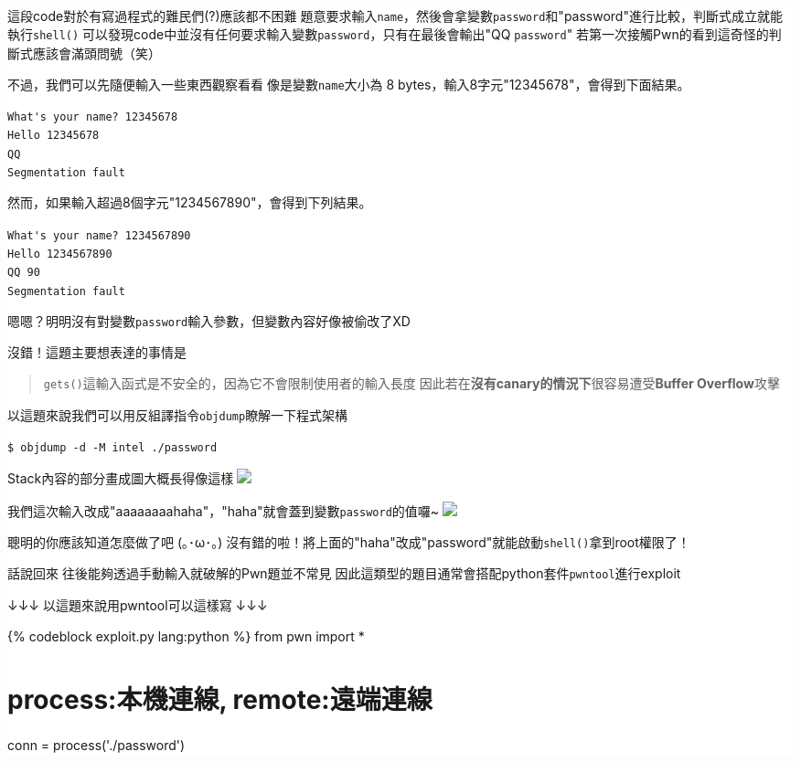 這段code對於有寫過程式的難民們(?)應該都不困難
題意要求輸入`name`，然後會拿變數`password`和"password"進行比較，判斷式成立就能執行`shell()`
可以發現code中並沒有任何要求輸入變數`password`，只有在最後會輸出"QQ `password`"
若第一次接觸Pwn的看到這奇怪的判斷式應該會滿頭問號（笑）

不過，我們可以先隨便輸入一些東西觀察看看
像是變數`name`大小為 8 bytes，輸入8字元"12345678"，會得到下面結果。

```
What's your name? 12345678
Hello 12345678
QQ 
Segmentation fault
```

然而，如果輸入超過8個字元"1234567890"，會得到下列結果。

```
What's your name? 1234567890
Hello 1234567890
QQ 90
Segmentation fault
```

嗯嗯？明明沒有對變數`password`輸入參數，但變數內容好像被偷改了XD

沒錯！這題主要想表達的事情是

> `gets()`這輸入函式是不安全的，因為它不會限制使用者的輸入長度
> 因此若在**沒有canary的情況下**很容易遭受**Buffer Overflow**攻擊

以這題來說我們可以用反組譯指令`objdump`瞭解一下程式架構
```shell
$ objdump -d -M intel ./password
```

Stack內容的部分畫成圖大概長得像這樣
![](https://photos.smugmug.com/photos/i-TcQ7Mhh/0/6d3aacdf/S/i-TcQ7Mhh-S.png)

我們這次輸入改成"aaaaaaaahaha"，"haha"就會蓋到變數`password`的值囉~
![](https://photos.smugmug.com/photos/i-jQZg5kx/0/f2aef2a7/S/i-jQZg5kx-S.png)


聰明的你應該知道怎麼做了吧 (｡･ω･｡)
沒有錯的啦！將上面的"haha"改成"password"就能啟動`shell()`拿到root權限了！

話說回來
往後能夠透過手動輸入就破解的Pwn題並不常見
因此這類型的題目通常會搭配python套件`pwntool`進行exploit

↓↓↓ 以這題來說用pwntool可以這樣寫 ↓↓↓

{% codeblock exploit.py lang:python %}
from pwn import *

# process:本機連線, remote:遠端連線
conn = process('./password')
